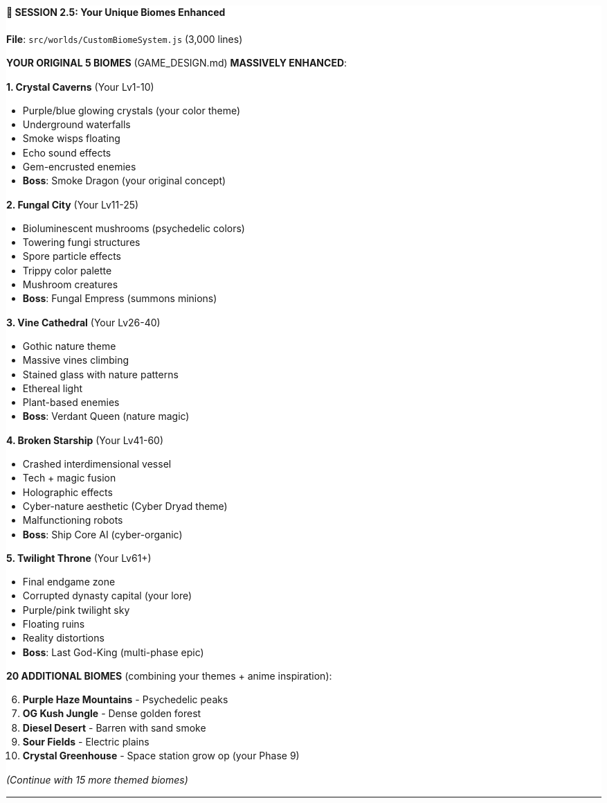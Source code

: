 
#### 🔧 SESSION 2.5: Your Unique Biomes Enhanced
**File**: `src/worlds/CustomBiomeSystem.js` (3,000 lines)

**YOUR ORIGINAL 5 BIOMES** (GAME_DESIGN.md) **MASSIVELY ENHANCED**:

**1. Crystal Caverns** (Your Lv1-10)
- Purple/blue glowing crystals (your color theme)
- Underground waterfalls
- Smoke wisps floating
- Echo sound effects
- Gem-encrusted enemies
- **Boss**: Smoke Dragon (your original concept)

**2. Fungal City** (Your Lv11-25)
- Bioluminescent mushrooms (psychedelic colors)
- Towering fungi structures
- Spore particle effects
- Trippy color palette
- Mushroom creatures
- **Boss**: Fungal Empress (summons minions)

**3. Vine Cathedral** (Your Lv26-40)
- Gothic nature theme
- Massive vines climbing
- Stained glass with nature patterns
- Ethereal light
- Plant-based enemies
- **Boss**: Verdant Queen (nature magic)

**4. Broken Starship** (Your Lv41-60)
- Crashed interdimensional vessel
- Tech + magic fusion
- Holographic effects
- Cyber-nature aesthetic (Cyber Dryad theme)
- Malfunctioning robots
- **Boss**: Ship Core AI (cyber-organic)

**5. Twilight Throne** (Your Lv61+)
- Final endgame zone
- Corrupted dynasty capital (your lore)
- Purple/pink twilight sky
- Floating ruins
- Reality distortions
- **Boss**: Last God-King (multi-phase epic)

**20 ADDITIONAL BIOMES** (combining your themes + anime inspiration):

6. **Purple Haze Mountains** - Psychedelic peaks
7. **OG Kush Jungle** - Dense golden forest
8. **Diesel Desert** - Barren with sand smoke
9. **Sour Fields** - Electric plains
10. **Crystal Greenhouse** - Space station grow op (your Phase 9)

*(Continue with 15 more themed biomes)*

---
